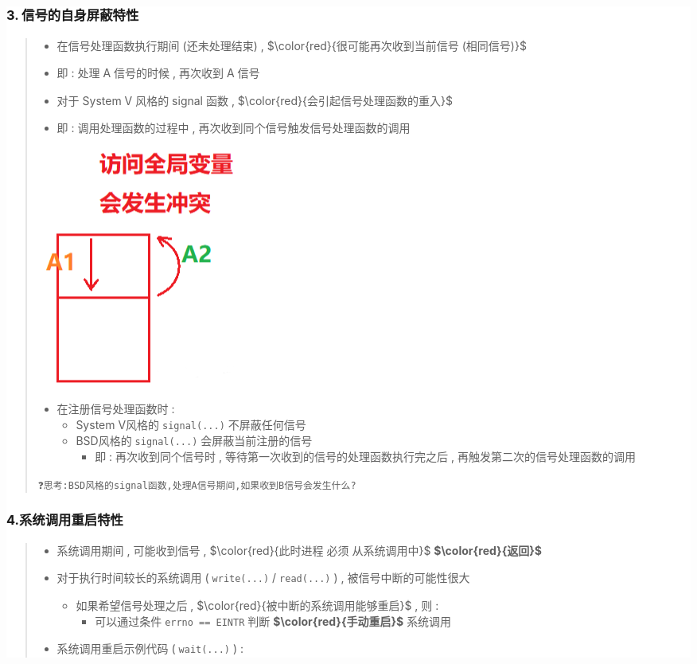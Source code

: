 ### 3. 信号的自身屏蔽特性

>- 在信号处理函数执行期间 (还未处理结束) , $\color{red}{很可能再次收到当前信号 (相同信号)}$
>  - 即 : 处理 A 信号的时候 , 再次收到 A 信号
>
>- 对于 System V 风格的 signal 函数 , $\color{red}{会引起信号处理函数的重入}$
>  - 即 : 调用处理函数的过程中 , 再次收到同个信号触发信号处理函数的调用
>
>
>
><img src="./assets/image-20230801142322556.png" alt="image-20230801142322556" />
>
>
>
>- 在注册信号处理函数时 : 
>   - System V风格的 `signal(...)` 不屏蔽任何信号
>   - BSD风格的 `signal(...)` 会屏蔽当前注册的信号
>     - 即 : 再次收到同个信号时 , 等待第一次收到的信号的处理函数执行完之后 , 再触发第二次的信号处理函数的调用
>
>
>
>
>```
>❓思考:BSD风格的signal函数,处理A信号期间,如果收到B信号会发生什么?
>```

### 4.系统调用重启特性

>- 系统调用期间 , 可能收到信号 , $\color{red}{此时进程 必须 从系统调用中}$ **$\color{red}{返回}$**
>- 对于执行时间较长的系统调用 ( `write(...)` / `read(...)` ) , 被信号中断的可能性很大
>   - 如果希望信号处理之后 , $\color{red}{被中断的系统调用能够重启}$ , 则 : 
>     - 可以通过条件 `errno == EINTR` 判断 **$\color{red}{手动重启}$** 系统调用
>
>- 系统调用重启示例代码 ( `wait(...)` ) :
>